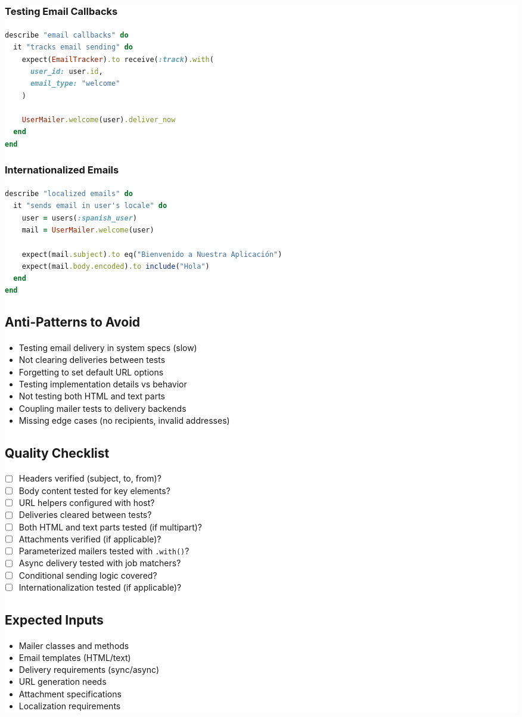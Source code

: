 ### Testing Email Callbacks
```ruby
describe "email callbacks" do
  it "tracks email sending" do
    expect(EmailTracker).to receive(:track).with(
      user_id: user.id,
      email_type: "welcome"
    )
    
    UserMailer.welcome(user).deliver_now
  end
end
```

### Internationalized Emails
```ruby
describe "localized emails" do
  it "sends email in user's locale" do
    user = users(:spanish_user)
    mail = UserMailer.welcome(user)
    
    expect(mail.subject).to eq("Bienvenido a Nuestra Aplicación")
    expect(mail.body.encoded).to include("Hola")
  end
end
```

## Anti-Patterns to Avoid

- Testing email delivery in system specs (slow)
- Not clearing deliveries between tests
- Forgetting to set default URL options
- Testing implementation details vs behavior
- Not testing both HTML and text parts
- Coupling mailer tests to delivery backends
- Missing edge cases (no recipients, invalid addresses)

## Quality Checklist

- [ ] Headers verified (subject, to, from)?
- [ ] Body content tested for key elements?
- [ ] URL helpers configured with host?
- [ ] Deliveries cleared between tests?
- [ ] Both HTML and text parts tested (if multipart)?
- [ ] Attachments verified (if applicable)?
- [ ] Parameterized mailers tested with `.with()`?
- [ ] Async delivery tested with job matchers?
- [ ] Conditional sending logic covered?
- [ ] Internationalization tested (if applicable)?

## Expected Inputs
- Mailer classes and methods
- Email templates (HTML/text)
- Delivery requirements (sync/async)
- URL generation needs
- Attachment specifications
- Localization requirements
